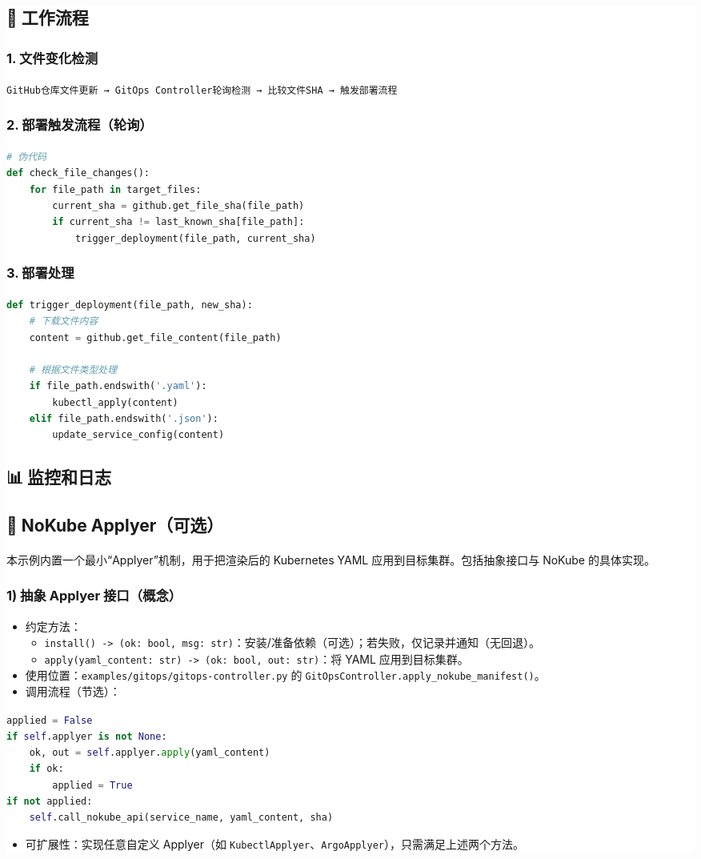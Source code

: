 ## 🔄 工作流程

### 1. 文件变化检测
```
GitHub仓库文件更新 → GitOps Controller轮询检测 → 比较文件SHA → 触发部署流程
```

### 2. 部署触发流程（轮询）
```python
# 伪代码
def check_file_changes():
    for file_path in target_files:
        current_sha = github.get_file_sha(file_path)
        if current_sha != last_known_sha[file_path]:
            trigger_deployment(file_path, current_sha)
```

### 3. 部署处理
```python
def trigger_deployment(file_path, new_sha):
    # 下载文件内容
    content = github.get_file_content(file_path)
    
    # 根据文件类型处理
    if file_path.endswith('.yaml'):
        kubectl_apply(content)
    elif file_path.endswith('.json'):
        update_service_config(content)
```

## 📊 监控和日志

## 🧩 NoKube Applyer（可选）

本示例内置一个最小“Applyer”机制，用于把渲染后的 Kubernetes YAML 应用到目标集群。包括抽象接口与 NoKube 的具体实现。

### 1) 抽象 Applyer 接口（概念）
- 约定方法：
  - `install() -> (ok: bool, msg: str)`：安装/准备依赖（可选）；若失败，仅记录并通知（无回退）。
  - `apply(yaml_content: str) -> (ok: bool, out: str)`：将 YAML 应用到目标集群。
- 使用位置：`examples/gitops/gitops-controller.py` 的 `GitOpsController.apply_nokube_manifest()`。
- 调用流程（节选）：
```python
applied = False
if self.applyer is not None:
    ok, out = self.applyer.apply(yaml_content)
    if ok:
        applied = True
if not applied:
    self.call_nokube_api(service_name, yaml_content, sha)
```
- 可扩展性：实现任意自定义 Applyer（如 `KubectlApplyer`、`ArgoApplyer`），只需满足上述两个方法。

